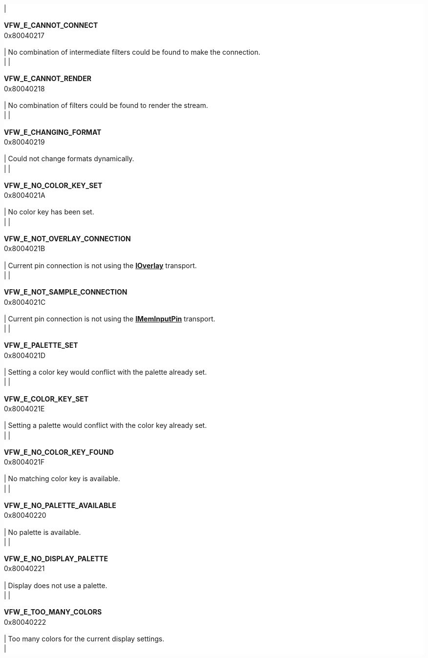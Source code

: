 | <span id="VFW_E_CANNOT_CONNECT"></span><span id="vfw_e_cannot_connect"></span><dl> <dt>**VFW\_E\_CANNOT\_CONNECT**</dt> <dt>0x80040217</dt> </dl>                                                                              | No combination of intermediate filters could be found to make the connection.<br/>                                                                                                                                                                               |
| <span id="VFW_E_CANNOT_RENDER"></span><span id="vfw_e_cannot_render"></span><dl> <dt>**VFW\_E\_CANNOT\_RENDER**</dt> <dt>0x80040218</dt> </dl>                                                                                 | No combination of filters could be found to render the stream.<br/>                                                                                                                                                                                              |
| <span id="VFW_E_CHANGING_FORMAT"></span><span id="vfw_e_changing_format"></span><dl> <dt>**VFW\_E\_CHANGING\_FORMAT**</dt> <dt>0x80040219</dt> </dl>                                                                           | Could not change formats dynamically.<br/>                                                                                                                                                                                                                       |
| <span id="VFW_E_NO_COLOR_KEY_SET"></span><span id="vfw_e_no_color_key_set"></span><dl> <dt>**VFW\_E\_NO\_COLOR\_KEY\_SET**</dt> <dt>0x8004021A</dt> </dl>                                                                      | No color key has been set.<br/>                                                                                                                                                                                                                                  |
| <span id="VFW_E_NOT_OVERLAY_CONNECTION"></span><span id="vfw_e_not_overlay_connection"></span><dl> <dt>**VFW\_E\_NOT\_OVERLAY\_CONNECTION**</dt> <dt>0x8004021B</dt> </dl>                                                     | Current pin connection is not using the [**IOverlay**](/windows/desktop/api/Strmif/nn-strmif-ioverlay) transport.<br/>                                                                                                                                                                             |
| <span id="VFW_E_NOT_SAMPLE_CONNECTION"></span><span id="vfw_e_not_sample_connection"></span><dl> <dt>**VFW\_E\_NOT\_SAMPLE\_CONNECTION**</dt> <dt>0x8004021C</dt> </dl>                                                        | Current pin connection is not using the [**IMemInputPin**](/windows/desktop/api/Strmif/nn-strmif-imeminputpin) transport.<br/>                                                                                                                                                                     |
| <span id="VFW_E_PALETTE_SET"></span><span id="vfw_e_palette_set"></span><dl> <dt>**VFW\_E\_PALETTE\_SET**</dt> <dt>0x8004021D</dt> </dl>                                                                                       | Setting a color key would conflict with the palette already set.<br/>                                                                                                                                                                                            |
| <span id="VFW_E_COLOR_KEY_SET"></span><span id="vfw_e_color_key_set"></span><dl> <dt>**VFW\_E\_COLOR\_KEY\_SET**</dt> <dt>0x8004021E</dt> </dl>                                                                                | Setting a palette would conflict with the color key already set.<br/>                                                                                                                                                                                            |
| <span id="VFW_E_NO_COLOR_KEY_FOUND"></span><span id="vfw_e_no_color_key_found"></span><dl> <dt>**VFW\_E\_NO\_COLOR\_KEY\_FOUND**</dt> <dt>0x8004021F</dt> </dl>                                                                | No matching color key is available.<br/>                                                                                                                                                                                                                         |
| <span id="VFW_E_NO_PALETTE_AVAILABLE"></span><span id="vfw_e_no_palette_available"></span><dl> <dt>**VFW\_E\_NO\_PALETTE\_AVAILABLE**</dt> <dt>0x80040220</dt> </dl>                                                           | No palette is available.<br/>                                                                                                                                                                                                                                    |
| <span id="VFW_E_NO_DISPLAY_PALETTE"></span><span id="vfw_e_no_display_palette"></span><dl> <dt>**VFW\_E\_NO\_DISPLAY\_PALETTE**</dt> <dt>0x80040221</dt> </dl>                                                                 | Display does not use a palette.<br/>                                                                                                                                                                                                                             |
| <span id="VFW_E_TOO_MANY_COLORS"></span><span id="vfw_e_too_many_colors"></span><dl> <dt>**VFW\_E\_TOO\_MANY\_COLORS**</dt> <dt>0x80040222</dt> </dl>                                                                          | Too many colors for the current display settings.<br/>                                                                                                                                                                                                           |